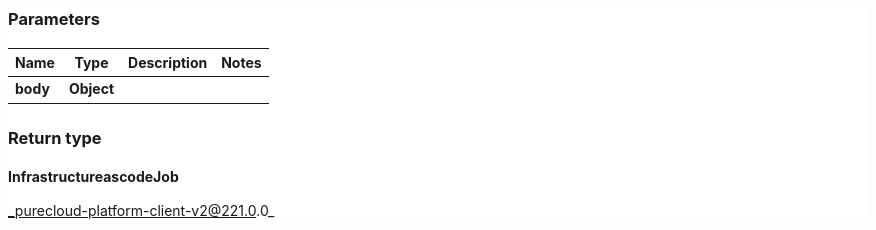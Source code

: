 ### Parameters


| Name | Type | Description  | Notes |
| ------------- | ------------- | ------------- | ------------- |
 **body** | **Object** |  |  |

### Return type

**InfrastructureascodeJob**


_purecloud-platform-client-v2@221.0.0_
